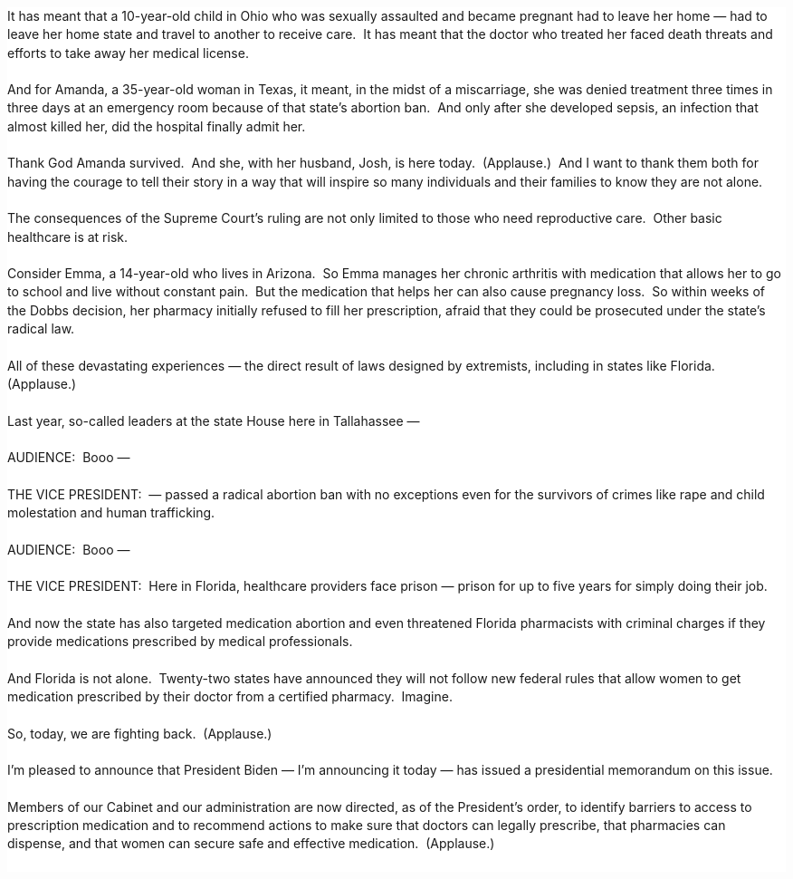 It has meant that a 10-year-old child in Ohio who was sexually assaulted
and became pregnant had to leave her home — had to leave her home state
and travel to another to receive care.  It has meant that the doctor who
treated her faced death threats and efforts to take away her medical
license.  
   
And for Amanda, a 35-year-old woman in Texas, it meant, in the midst of
a miscarriage, she was denied treatment three times in three days at an
emergency room because of that state’s abortion ban.  And only after she
developed sepsis, an infection that almost killed her, did the hospital
finally admit her.  
   
Thank God Amanda survived.  And she, with her husband, Josh, is here
today.  (Applause.)  And I want to thank them both for having the
courage to tell their story in a way that will inspire so many
individuals and their families to know they are not alone.   
   
The consequences of the Supreme Court’s ruling are not only limited to
those who need reproductive care.  Other basic healthcare is at risk.   
   
Consider Emma, a 14-year-old who lives in Arizona.  So Emma manages her
chronic arthritis with medication that allows her to go to school and
live without constant pain.  But the medication that helps her can also
cause pregnancy loss.  So within weeks of the Dobbs decision, her
pharmacy initially refused to fill her prescription, afraid that they
could be prosecuted under the state’s radical law.  
   
All of these devastating experiences — the direct result of laws
designed by extremists, including in states like Florida.  (Applause.)  
   
Last year, so-called leaders at the state House here in Tallahassee —  
   
AUDIENCE:  Booo —  
   
THE VICE PRESIDENT:  — passed a radical abortion ban with no exceptions
even for the survivors of crimes like rape and child molestation and
human trafficking.  
   
AUDIENCE:  Booo —  
   
THE VICE PRESIDENT:  Here in Florida, healthcare providers face prison —
prison for up to five years for simply doing their job.   
   
And now the state has also targeted medication abortion and even
threatened Florida pharmacists with criminal charges if they provide
medications prescribed by medical professionals.  
   
And Florida is not alone.  Twenty-two states have announced they will
not follow new federal rules that allow women to get medication
prescribed by their doctor from a certified pharmacy.  Imagine.  
   
So, today, we are fighting back.  (Applause.)  
   
I’m pleased to announce that President Biden — I’m announcing it today —
has issued a presidential memorandum on this issue.  
   
Members of our Cabinet and our administration are now directed, as of
the President’s order, to identify barriers to access to prescription
medication and to recommend actions to make sure that doctors can
legally prescribe, that pharmacies can dispense, and that women can
secure safe and effective medication.  (Applause.)  
   